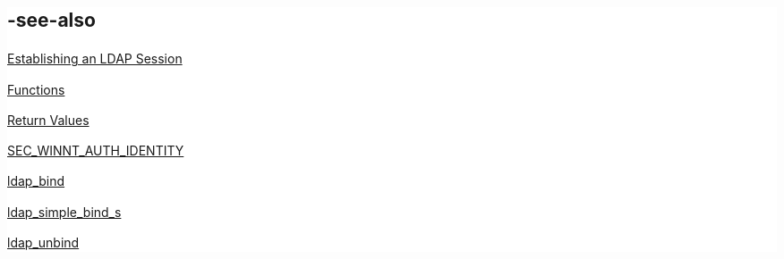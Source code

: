 ## -see-also

<a href="https://docs.microsoft.com/previous-versions/windows/desktop/ldap/establishing-an-ldap-session">Establishing an LDAP Session</a>



<a href="https://docs.microsoft.com/previous-versions/windows/desktop/ldap/functions">Functions</a>



<a href="https://docs.microsoft.com/previous-versions/windows/desktop/ldap/return-values">Return Values</a>



<a href="https://docs.microsoft.com/windows/desktop/api/sspi/ns-sspi-sec_winnt_auth_identity_a">SEC_WINNT_AUTH_IDENTITY</a>



<a href="https://docs.microsoft.com/previous-versions/windows/desktop/api/winldap/nf-winldap-ldap_bind">ldap_bind</a>



<a href="https://docs.microsoft.com/previous-versions/windows/desktop/api/winldap/nf-winldap-ldap_simple_bind_s">ldap_simple_bind_s</a>



<a href="https://docs.microsoft.com/previous-versions/windows/desktop/api/winldap/nf-winldap-ldap_unbind">ldap_unbind</a>


